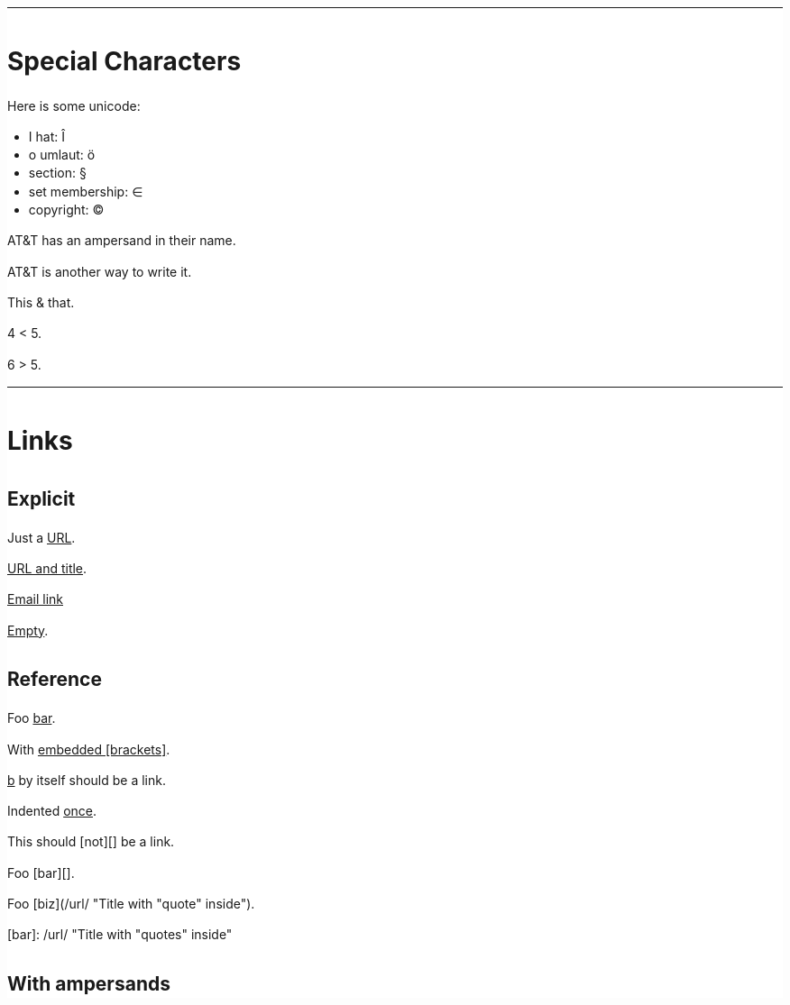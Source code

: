 * * * * *

# Special Characters

Here is some unicode:

- I hat: Î
- o umlaut: ö
- section: §
- set membership: ∈
- copyright: ©

AT&T has an ampersand in their name.

AT&amp;T is another way to write it.

This & that.

4 < 5.

6 > 5.

- - - - - - - - - - - - -

# Links

## Explicit

Just a [URL](/url/).

[URL and title](/url/ "title").

[Email link](mailto:nobody@nowhere.net)

[Empty]().

## Reference

Foo [bar][a].

[a]: /url/

With [embedded [brackets]][b].

[b] by itself should be a link.

Indented [once][].

This should [not][] be a link.

[once]: /url

[b]: /url/

Foo [bar][].

Foo [biz](/url/ "Title with "quote" inside").

  [bar]: /url/ "Title with "quotes" inside"

## With ampersands


[1]: http://example.com/?foo=1&bar=2
[2]: http://att.com/  "AT&T"
[lalune]: lalune.jpg "Voyage dans la Lune"
[^longnote]: Here's the long note.  This one contains multiple
  [^1]: Here is the footnote.  It can go anywhere after the footnote